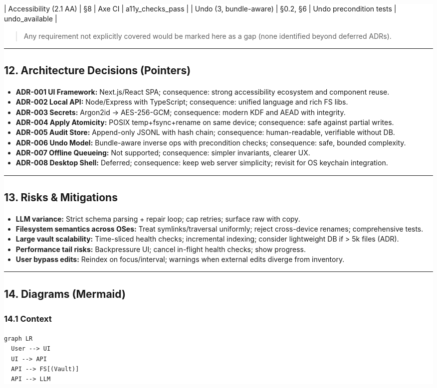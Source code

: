 | Accessibility (2.1 AA) | §8 | Axe CI | a11y_checks_pass |
| Undo (3, bundle-aware) | §0.2, §6 | Undo precondition tests | undo_available |

> Any requirement not explicitly covered would be marked here as a gap (none identified beyond deferred ADRs).

---

## 12. Architecture Decisions (Pointers)

- **ADR-001 UI Framework:** Next.js/React SPA; consequence: strong accessibility ecosystem and component reuse.  
- **ADR-002 Local API:** Node/Express with TypeScript; consequence: unified language and rich FS libs.  
- **ADR-003 Secrets:** Argon2id → AES-256-GCM; consequence: modern KDF and AEAD with integrity.  
- **ADR-004 Apply Atomicity:** POSIX temp+fsync+rename on same device; consequence: safe against partial writes.  
- **ADR-005 Audit Store:** Append-only JSONL with hash chain; consequence: human-readable, verifiable without DB.  
- **ADR-006 Undo Model:** Bundle-aware inverse ops with precondition checks; consequence: safe, bounded complexity.  
- **ADR-007 Offline Queueing:** Not supported; consequence: simpler invariants, clearer UX.  
- **ADR-008 Desktop Shell:** Deferred; consequence: keep web server simplicity; revisit for OS keychain integration.

---

## 13. Risks & Mitigations

- **LLM variance:** Strict schema parsing + repair loop; cap retries; surface raw with copy.  
- **Filesystem semantics across OSes:** Treat symlinks/traversal uniformly; reject cross-device renames; comprehensive tests.  
- **Large vault scalability:** Time-sliced health checks; incremental indexing; consider lightweight DB if > 5k files (ADR).  
- **Performance tail risks:** Backpressure UI; cancel in-flight health checks; show progress.  
- **User bypass edits:** Reindex on focus/interval; warnings when external edits diverge from inventory.  

---

## 14. Diagrams (Mermaid)

### 14.1 Context

```mermaid
graph LR
  User --> UI
  UI --> API
  API --> FS[(Vault)]
  API --> LLM
```
